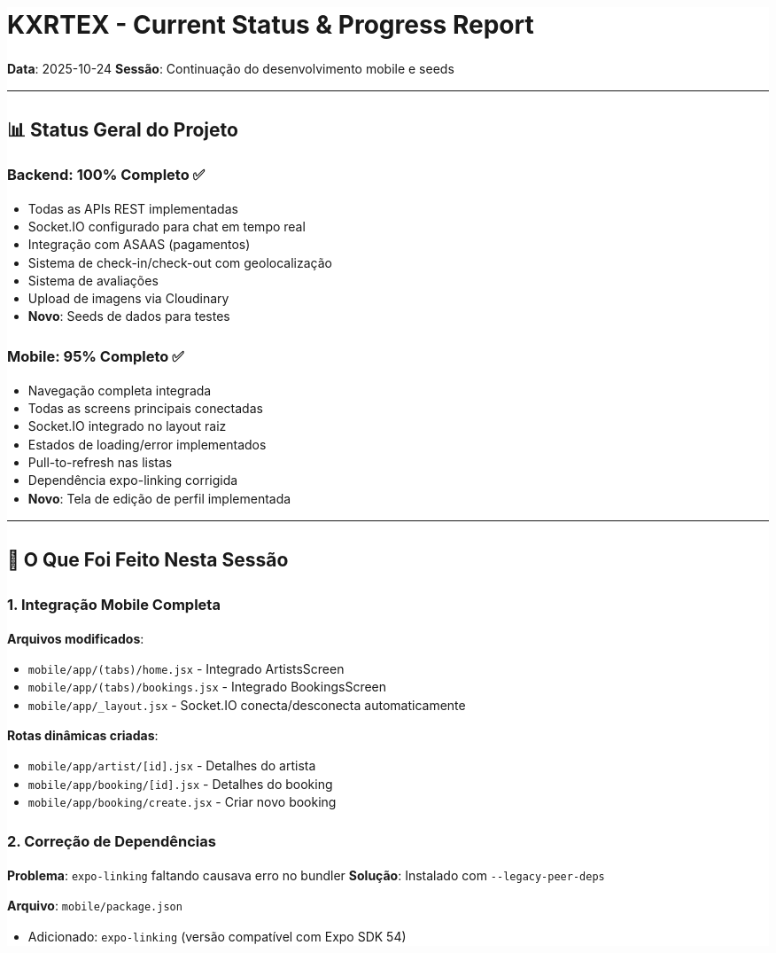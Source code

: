 # KXRTEX - Current Status & Progress Report

**Data**: 2025-10-24
**Sessão**: Continuação do desenvolvimento mobile e seeds

---

## 📊 Status Geral do Projeto

### Backend: 100% Completo ✅
- Todas as APIs REST implementadas
- Socket.IO configurado para chat em tempo real
- Integração com ASAAS (pagamentos)
- Sistema de check-in/check-out com geolocalização
- Sistema de avaliações
- Upload de imagens via Cloudinary
- **Novo**: Seeds de dados para testes

### Mobile: 95% Completo ✅
- Navegação completa integrada
- Todas as screens principais conectadas
- Socket.IO integrado no layout raiz
- Estados de loading/error implementados
- Pull-to-refresh nas listas
- Dependência expo-linking corrigida
- **Novo**: Tela de edição de perfil implementada

---

## 🎯 O Que Foi Feito Nesta Sessão

### 1. Integração Mobile Completa
**Arquivos modificados**:
- `mobile/app/(tabs)/home.jsx` - Integrado ArtistsScreen
- `mobile/app/(tabs)/bookings.jsx` - Integrado BookingsScreen
- `mobile/app/_layout.jsx` - Socket.IO conecta/desconecta automaticamente

**Rotas dinâmicas criadas**:
- `mobile/app/artist/[id].jsx` - Detalhes do artista
- `mobile/app/booking/[id].jsx` - Detalhes do booking
- `mobile/app/booking/create.jsx` - Criar novo booking

### 2. Correção de Dependências
**Problema**: `expo-linking` faltando causava erro no bundler
**Solução**: Instalado com `--legacy-peer-deps`

**Arquivo**: `mobile/package.json`
- Adicionado: `expo-linking` (versão compatível com Expo SDK 54)
